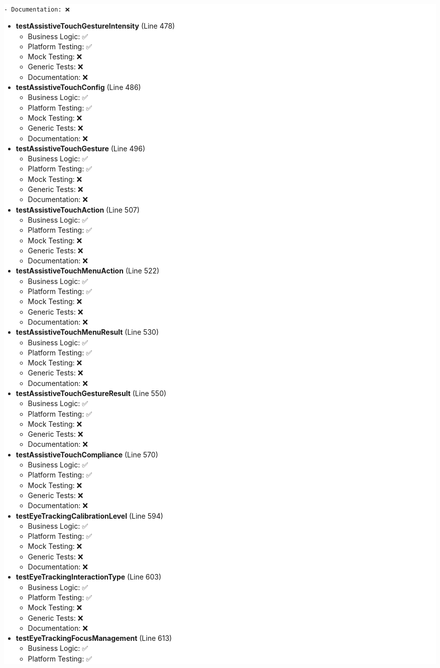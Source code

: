     - Documentation: ❌
  - **testAssistiveTouchGestureIntensity** (Line 478)
    - Business Logic: ✅
    - Platform Testing: ✅
    - Mock Testing: ❌
    - Generic Tests: ❌
    - Documentation: ❌
  - **testAssistiveTouchConfig** (Line 486)
    - Business Logic: ✅
    - Platform Testing: ✅
    - Mock Testing: ❌
    - Generic Tests: ❌
    - Documentation: ❌
  - **testAssistiveTouchGesture** (Line 496)
    - Business Logic: ✅
    - Platform Testing: ✅
    - Mock Testing: ❌
    - Generic Tests: ❌
    - Documentation: ❌
  - **testAssistiveTouchAction** (Line 507)
    - Business Logic: ✅
    - Platform Testing: ✅
    - Mock Testing: ❌
    - Generic Tests: ❌
    - Documentation: ❌
  - **testAssistiveTouchMenuAction** (Line 522)
    - Business Logic: ✅
    - Platform Testing: ✅
    - Mock Testing: ❌
    - Generic Tests: ❌
    - Documentation: ❌
  - **testAssistiveTouchMenuResult** (Line 530)
    - Business Logic: ✅
    - Platform Testing: ✅
    - Mock Testing: ❌
    - Generic Tests: ❌
    - Documentation: ❌
  - **testAssistiveTouchGestureResult** (Line 550)
    - Business Logic: ✅
    - Platform Testing: ✅
    - Mock Testing: ❌
    - Generic Tests: ❌
    - Documentation: ❌
  - **testAssistiveTouchCompliance** (Line 570)
    - Business Logic: ✅
    - Platform Testing: ✅
    - Mock Testing: ❌
    - Generic Tests: ❌
    - Documentation: ❌
  - **testEyeTrackingCalibrationLevel** (Line 594)
    - Business Logic: ✅
    - Platform Testing: ✅
    - Mock Testing: ❌
    - Generic Tests: ❌
    - Documentation: ❌
  - **testEyeTrackingInteractionType** (Line 603)
    - Business Logic: ✅
    - Platform Testing: ✅
    - Mock Testing: ❌
    - Generic Tests: ❌
    - Documentation: ❌
  - **testEyeTrackingFocusManagement** (Line 613)
    - Business Logic: ✅
    - Platform Testing: ✅